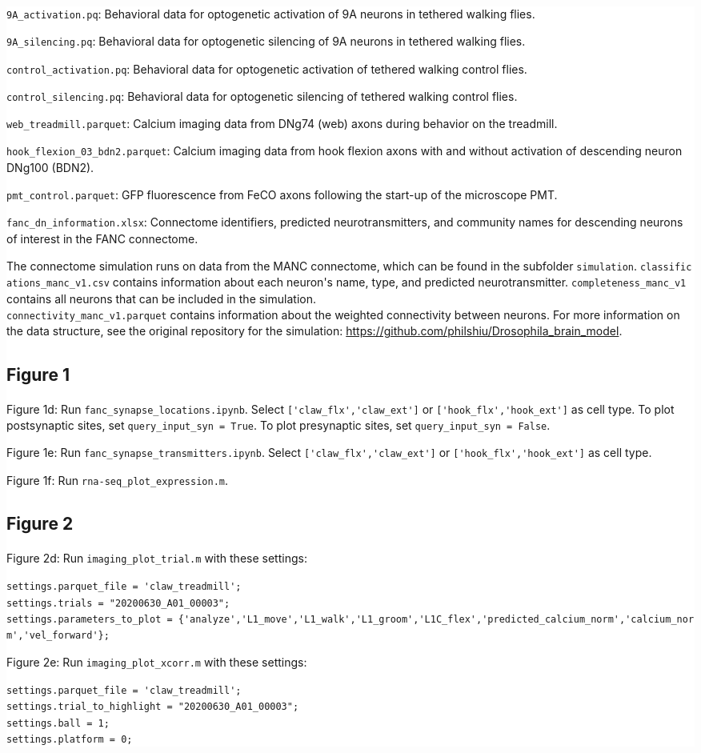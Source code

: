 `9A_activation.pq`: Behavioral data for optogenetic activation of 9A neurons in tethered walking flies. 

`9A_silencing.pq`: Behavioral data for optogenetic silencing of 9A neurons in tethered walking flies. 

`control_activation.pq`: Behavioral data for optogenetic activation of tethered walking control flies. 

`control_silencing.pq`: Behavioral data for optogenetic silencing of tethered walking control flies. 

`web_treadmill.parquet`: Calcium imaging data from DNg74 (web) axons during behavior on the treadmill.

`hook_flexion_03_bdn2.parquet`: Calcium imaging data from hook flexion axons with and without activation of descending neuron DNg100 (BDN2).

`pmt_control.parquet`: GFP fluorescence from FeCO axons following the start-up of the microscope PMT. 

`fanc_dn_information.xlsx`: Connectome identifiers, predicted neurotransmitters, and community names for descending neurons of interest in the FANC connectome. 

The connectome simulation runs on data from the MANC connectome, which can be found in the subfolder `simulation`. 
`classifications_manc_v1.csv` contains information about each neuron's name, type, and predicted neurotransmitter. 
`completeness_manc_v1` contains all neurons that can be included in the simulation.  
`connectivity_manc_v1.parquet` contains information about the weighted connectivity between neurons. 
For more information on the data structure, see the original repository for the simulation: https://github.com/philshiu/Drosophila_brain_model. 


## Figure 1  
Figure 1d: Run `fanc_synapse_locations.ipynb`. Select `['claw_flx','claw_ext']` or `['hook_flx','hook_ext']` as cell type. To plot postsynaptic sites, set `query_input_syn = True`. To plot presynaptic sites, set `query_input_syn = False`. 

Figure 1e: Run `fanc_synapse_transmitters.ipynb`. Select `['claw_flx','claw_ext']` or `['hook_flx','hook_ext']` as cell type.

Figure 1f: Run `rna-seq_plot_expression.m`. 


## Figure 2
Figure 2d: Run `imaging_plot_trial.m` with these settings:
```
settings.parquet_file = 'claw_treadmill';
settings.trials = "20200630_A01_00003";
settings.parameters_to_plot = {'analyze','L1_move','L1_walk','L1_groom','L1C_flex','predicted_calcium_norm','calcium_norm','vel_forward'};
```

Figure 2e: Run `imaging_plot_xcorr.m` with these settings: 
```
settings.parquet_file = 'claw_treadmill';
settings.trial_to_highlight = "20200630_A01_00003";
settings.ball = 1;
settings.platform = 0;
```
